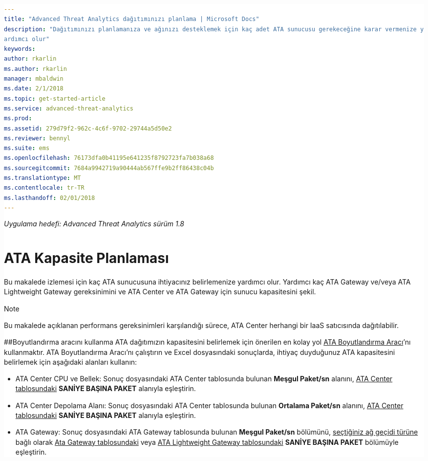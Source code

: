 ```yaml
---
title: "Advanced Threat Analytics dağıtımınızı planlama | Microsoft Docs"
description: "Dağıtımınızı planlamanıza ve ağınızı desteklemek için kaç adet ATA sunucusu gerekeceğine karar vermenize yardımcı olur"
keywords: 
author: rkarlin
ms.author: rkarlin
manager: mbaldwin
ms.date: 2/1/2018
ms.topic: get-started-article
ms.service: advanced-threat-analytics
ms.prod: 
ms.assetid: 279d79f2-962c-4c6f-9702-29744a5d50e2
ms.reviewer: bennyl
ms.suite: ems
ms.openlocfilehash: 76173dfa0b41195e641235f8792723fa7b038a68
ms.sourcegitcommit: 7684a9942719a90444ab567ffe9b2ff86438c04b
ms.translationtype: MT
ms.contentlocale: tr-TR
ms.lasthandoff: 02/01/2018
---
```

*Uygulama hedefi: Advanced Threat Analytics sürüm 1.8*



# <a name="ata-capacity-planning"></a>ATA Kapasite Planlaması
Bu makalede izlemesi için kaç ATA sunucusuna ihtiyacınız belirlemenize yardımcı olur. Yardımcı kaç ATA Gateway ve/veya ATA Lightweight Gateway gereksinimini ve ATA Center ve ATA Gateway için sunucu kapasitesini şekil.

> [!NOTE] 
> Bu makalede açıklanan performans gereksinimleri karşılandığı sürece, ATA Center herhangi bir IaaS satıcısında dağıtılabilir.

##<a name="using-the-sizing-tool"></a>Boyutlandırma aracını kullanma
ATA dağıtımızın kapasitesini belirlemek için önerilen en kolay yol [ATA Boyutlandırma Aracı](http://aka.ms/atasizingtool)’nı kullanmaktır. ATA Boyutlandırma Aracı’nı çalıştırın ve Excel dosyasındaki sonuçlarda, ihtiyaç duyduğunuz ATA kapasitesini belirlemek için aşağıdaki alanları kullanın:

- ATA Center CPU ve Bellek: Sonuç dosyasındaki ATA Center tablosunda bulunan **Meşgul Paket/sn** alanını, [ATA Center tablosundaki](#ata-center-sizing) **SANİYE BAŞINA PAKET** alanıyla eşleştirin.

- ATA Center Depolama Alanı: Sonuç dosyasındaki ATA Center tablosunda bulunan **Ortalama Paket/sn** alanını, [ATA Center tablosundaki](#ata-center-sizing) **SANİYE BAŞINA PAKET** alanıyla eşleştirin.
- ATA Gateway: Sonuç dosyasındaki ATA Gateway tablosunda bulunan **Meşgul Paket/sn** bölümünü, [seçtiğiniz ağ geçidi türüne](#choosing-the-right-gateway-type-for-your-deployment) bağlı olarak [Ata Gateway tablosundaki](#ata-gateway-sizing) veya [ATA Lightweight Gateway tablosundaki](#ata-lightweight-gateway-sizing) **SANİYE BAŞINA PAKET** bölümüyle eşleştirin.

